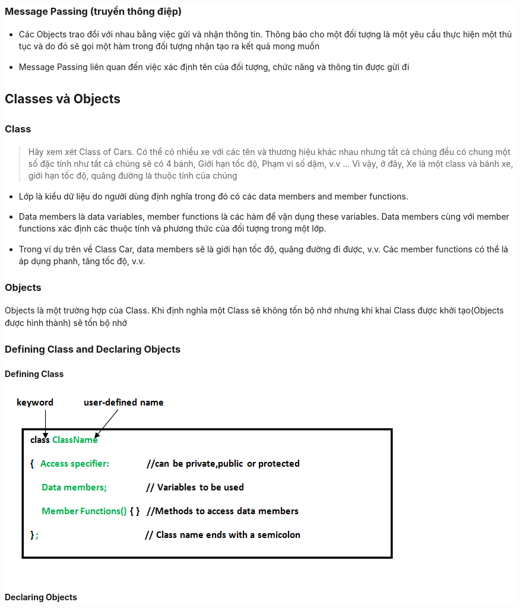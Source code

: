 ### Message Passing (truyền thông điệp)

- Các Objects trao đổi với nhau bằng việc gửi và nhận thông tin. Thông báo cho một đối tượng là một yêu cầu thực hiện một thủ tục và do đó sẽ gọi một hàm trong đối tượng nhận tạo ra kết quả mong muốn

- Message Passing liên quan đến việc xác định tên của đối tượng, chức năng và thông tin được gửi đi

## Classes và Objects

### Class

> Hãy xem xét Class of Cars. Có thể có nhiều xe với các tên và thương hiệu khác nhau nhưng tất cả chúng đều có chung một số đặc tính như tất cả chúng sẽ có 4 bánh, Giới hạn tốc độ, Phạm vi số dặm, v.v ... Vì vậy, ở đây, Xe là một class và bánh xe, giới hạn tốc độ, quãng đường là thuộc tính của chúng

- Lớp là kiểu dữ liệu do người dùng định nghĩa trong đó có các data members and member functions.

- Data members là data variables, member functions là các hàm để vận dụng these variables. Data members cùng với member functions xác định các thuộc tính và phương thức của đối tượng trong một lớp.

- Trong ví dụ trên về Class Car, data members sẽ là giới hạn tốc độ, quãng đường đi được, v.v. Các member functions có thể là áp dụng phanh, tăng tốc độ, v.v.

### Objects

Objects là một trường hợp của Class. Khi định nghĩa một Class sẽ không tốn bộ nhớ nhưng khi khai Class được khởi tạo(Objects được hình thành) sẽ tốn bộ nhớ

### Defining Class and Declaring Objects

#### Defining Class

![image Defining Class](image/Defining_Class.png)

#### Declaring Objects
